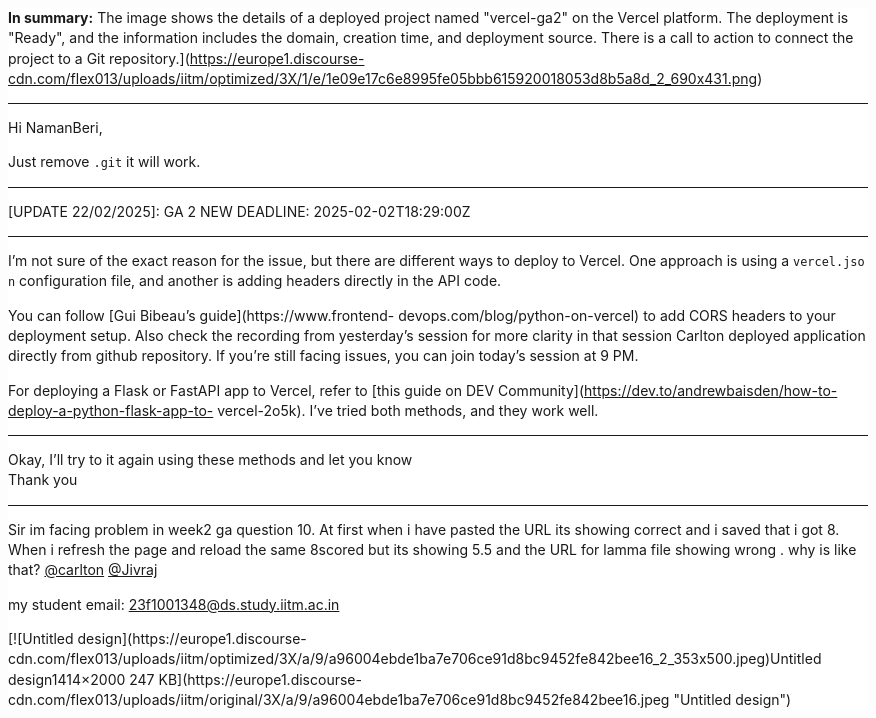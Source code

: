 **In summary:** The image shows the details of a deployed project named "vercel-ga2" on the Vercel platform. The deployment is "Ready", and the information includes the domain, creation time, and deployment source. There is a call to action to connect the project to a Git repository.](https://europe1.discourse-cdn.com/flex013/uploads/iitm/optimized/3X/1/e/1e09e17c6e8995fe05bbb615920018053d8b5a8d_2_690x431.png)


---

Hi NamanBeri,

Just remove `.git` it will work.



---

[UPDATE 22/02/2025]: GA 2 NEW DEADLINE: 2025-02-02T18:29:00Z



---

I’m not sure of the exact reason for the issue, but there are different ways
to deploy to Vercel. One approach is using a `vercel.json` configuration file,
and another is adding headers directly in the API code.

You can follow [Gui Bibeau’s guide](https://www.frontend-
devops.com/blog/python-on-vercel) to add CORS headers to your deployment
setup. Also check the recording from yesterday’s session for more clarity in
that session Carlton deployed application directly from github repository. If
you’re still facing issues, you can join today’s session at 9 PM.

For deploying a Flask or FastAPI app to Vercel, refer to [this guide on DEV
Community](https://dev.to/andrewbaisden/how-to-deploy-a-python-flask-app-to-
vercel-2o5k). I’ve tried both methods, and they work well.



---

Okay, I’ll try to it again using these methods and let you know  
Thank you



---

Sir im facing problem in week2 ga question 10. At first when i have pasted the
URL its showing correct and i saved that i got 8. When i refresh the page and
reload the same 8scored but its showing 5.5 and the URL for lamma file showing
wrong . why is like that? [@carlton](/u/carlton) [@Jivraj](/u/jivraj)

my student email: 23f1001348@ds.study.iitm.ac.in  

[![Untitled design](https://europe1.discourse-
cdn.com/flex013/uploads/iitm/optimized/3X/a/9/a96004ebde1ba7e706ce91d8bc9452fe842bee16_2_353x500.jpeg)Untitled
design1414×2000 247 KB](https://europe1.discourse-
cdn.com/flex013/uploads/iitm/original/3X/a/9/a96004ebde1ba7e706ce91d8bc9452fe842bee16.jpeg
"Untitled design")
